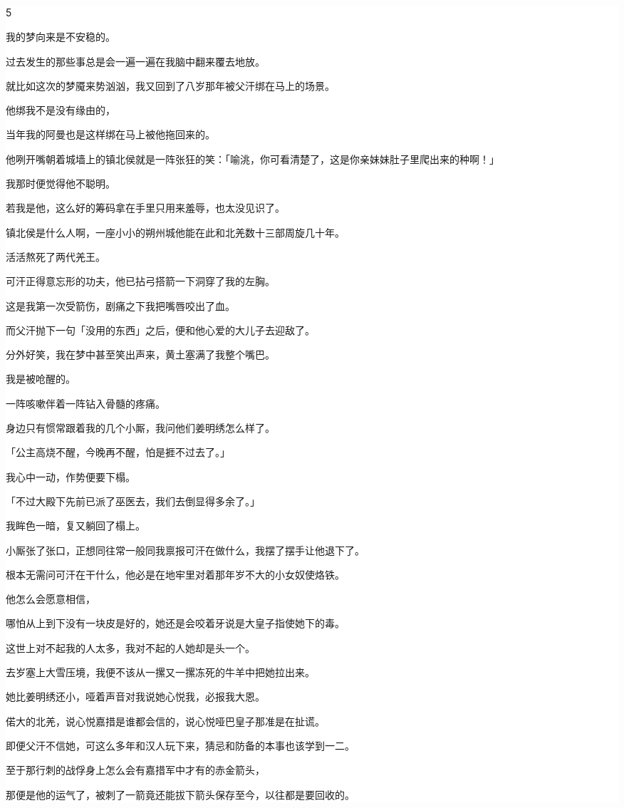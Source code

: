 5

我的梦向来是不安稳的。

过去发生的那些事总是会一遍一遍在我脑中翻来覆去地放。

就比如这次的梦魇来势汹汹，我又回到了八岁那年被父汗绑在马上的场景。

他绑我不是没有缘由的，

当年我的阿曼也是这样绑在马上被他拖回来的。

他咧开嘴朝着城墙上的镇北侯就是一阵张狂的笑：「喻洮，你可看清楚了，这是你亲妹妹肚子里爬出来的种啊！」

我那时便觉得他不聪明。

若我是他，这么好的筹码拿在手里只用来羞辱，也太没见识了。

镇北侯是什么人啊，一座小小的朔州城他能在此和北羌数十三部周旋几十年。

活活熬死了两代羌王。

可汗正得意忘形的功夫，他已拈弓搭箭一下洞穿了我的左胸。

这是我第一次受箭伤，剧痛之下我把嘴唇咬出了血。

而父汗抛下一句「没用的东西」之后，便和他心爱的大儿子去迎敌了。

分外好笑，我在梦中甚至笑出声来，黄土塞满了我整个嘴巴。

我是被呛醒的。

一阵咳嗽伴着一阵钻入骨髓的疼痛。

身边只有惯常跟着我的几个小厮，我问他们姜明绣怎么样了。

「公主高烧不醒，今晚再不醒，怕是捱不过去了。」

我心中一动，作势便要下榻。

「不过大殿下先前已派了巫医去，我们去倒显得多余了。」

我眸色一暗，复又躺回了榻上。

小厮张了张口，正想同往常一般同我禀报可汗在做什么，我摆了摆手让他退下了。

根本无需问可汗在干什么，他必是在地牢里对着那年岁不大的小女奴使烙铁。

他怎么会愿意相信，

哪怕从上到下没有一块皮是好的，她还是会咬着牙说是大皇子指使她下的毒。

这世上对不起我的人太多，我对不起的人她却是头一个。

去岁塞上大雪压境，我便不该从一摞又一摞冻死的牛羊中把她拉出来。

她比姜明绣还小，哑着声音对我说她心悦我，必报我大恩。

偌大的北羌，说心悦嘉措是谁都会信的，说心悦哑巴皇子那准是在扯谎。

即便父汗不信她，可这么多年和汉人玩下来，猜忌和防备的本事也该学到一二。

至于那行刺的战俘身上怎么会有嘉措军中才有的赤金箭头，

那便是他的运气了，被刺了一箭竟还能拔下箭头保存至今，以往都是要回收的。
